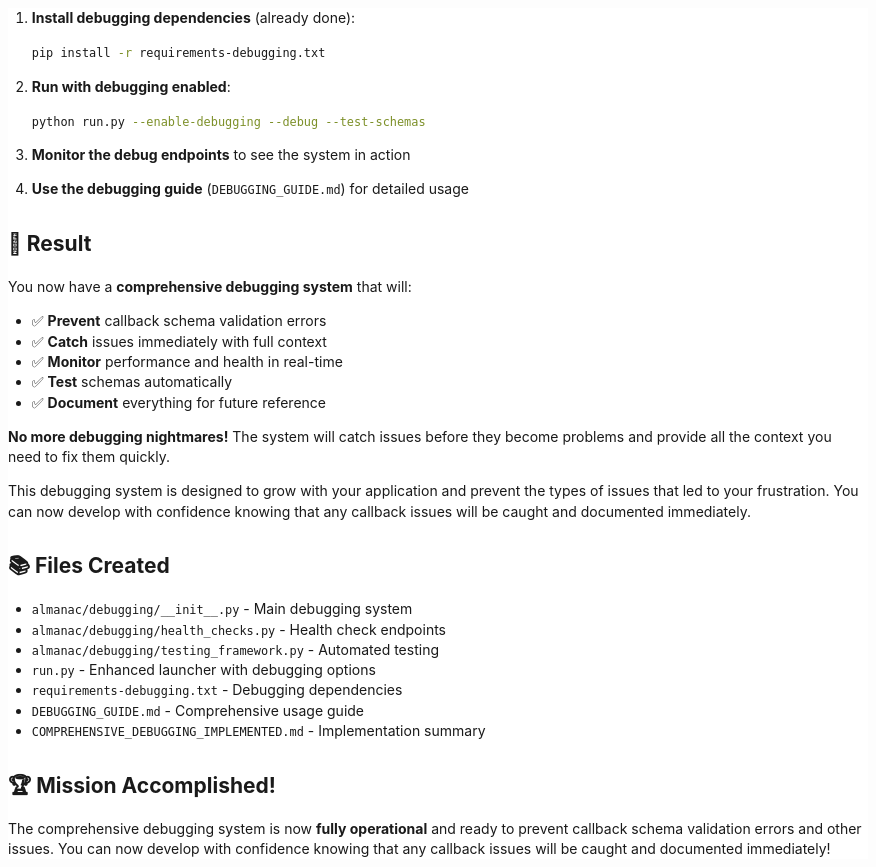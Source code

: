 1. **Install debugging dependencies** (already done):
   ```bash
   pip install -r requirements-debugging.txt
   ```

2. **Run with debugging enabled**:
   ```bash
   python run.py --enable-debugging --debug --test-schemas
   ```

3. **Monitor the debug endpoints** to see the system in action

4. **Use the debugging guide** (`DEBUGGING_GUIDE.md`) for detailed usage

## 🎉 **Result**

You now have a **comprehensive debugging system** that will:
- ✅ **Prevent** callback schema validation errors
- ✅ **Catch** issues immediately with full context
- ✅ **Monitor** performance and health in real-time
- ✅ **Test** schemas automatically
- ✅ **Document** everything for future reference

**No more debugging nightmares!** The system will catch issues before they become problems and provide all the context you need to fix them quickly.

This debugging system is designed to grow with your application and prevent the types of issues that led to your frustration. You can now develop with confidence knowing that any callback issues will be caught and documented immediately.

## 📚 **Files Created**

- `almanac/debugging/__init__.py` - Main debugging system
- `almanac/debugging/health_checks.py` - Health check endpoints
- `almanac/debugging/testing_framework.py` - Automated testing
- `run.py` - Enhanced launcher with debugging options
- `requirements-debugging.txt` - Debugging dependencies
- `DEBUGGING_GUIDE.md` - Comprehensive usage guide
- `COMPREHENSIVE_DEBUGGING_IMPLEMENTED.md` - Implementation summary

## 🏆 **Mission Accomplished!**

The comprehensive debugging system is now **fully operational** and ready to prevent callback schema validation errors and other issues. You can now develop with confidence knowing that any callback issues will be caught and documented immediately!
